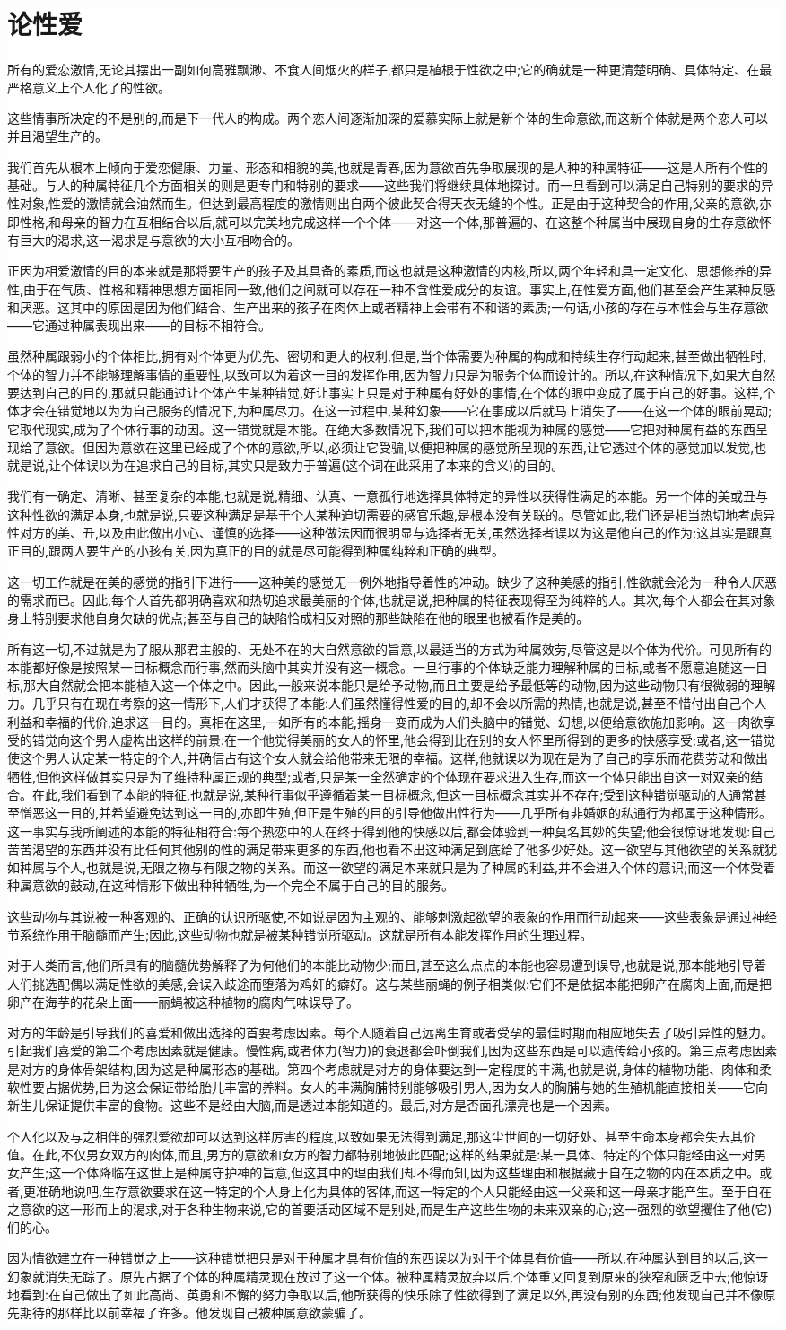 # 论性爱
所有的爱恋激情,无论其摆出一副如何高雅飘渺、不食人间烟火的样子,都只是植根于性欲之中;它的确就是一种更清楚明确、具体特定、在最严格意义上个人化了的性欲。

这些情事所决定的不是别的,而是下一代人的构成。两个恋人间逐渐加深的爱慕实际上就是新个体的生命意欲,而这新个体就是两个恋人可以并且渴望生产的。

我们首先从根本上倾向于爱恋健康、力量、形态和相貌的美,也就是青春,因为意欲首先争取展现的是人种的种属特征——这是人所有个性的基础。与人的种属特征几个方面相关的则是更专门和特别的要求——这些我们将继续具体地探讨。而一旦看到可以满足自己特别的要求的异性对象,性爱的激情就会油然而生。但达到最高程度的激情则出自两个彼此契合得天衣无缝的个性。正是由于这种契合的作用,父亲的意欲,亦即性格,和母亲的智力在互相结合以后,就可以完美地完成这样一个个体——对这一个体,那普遍的、在这整个种属当中展现自身的生存意欲怀有巨大的渴求,这一渴求是与意欲的大小互相吻合的。

正因为相爱激情的目的本来就是那将要生产的孩子及其具备的素质,而这也就是这种激情的内核,所以,两个年轻和具一定文化、思想修养的异性,由于在气质、性格和精神思想方面相同一致,他们之间就可以存在一种不含性爱成分的友谊。事实上,在性爱方面,他们甚至会产生某种反感和厌恶。这其中的原因是因为他们结合、生产出来的孩子在肉体上或者精神上会带有不和谐的素质;一句话,小孩的存在与本性会与生存意欲——它通过种属表现出来——的目标不相符合。

虽然种属跟弱小的个体相比,拥有对个体更为优先、密切和更大的权利,但是,当个体需要为种属的构成和持续生存行动起来,甚至做出牺牲时,个体的智力并不能够理解事情的重要性,以致可以为着这一目的发挥作用,因为智力只是为服务个体而设计的。所以,在这种情况下,如果大自然要达到自己的目的,那就只能通过让个体产生某种错觉,好让事实上只是对于种属有好处的事情,在个体的眼中变成了属于自己的好事。这样,个体才会在错觉地以为为自己服务的情况下,为种属尽力。在这一过程中,某种幻象——它在事成以后就马上消失了——在这一个体的眼前晃动;它取代现实,成为了个体行事的动因。这一错觉就是本能。在绝大多数情况下,我们可以把本能视为种属的感觉——它把对种属有益的东西呈现给了意欲。但因为意欲在这里已经成了个体的意欲,所以,必须让它受骗,以便把种属的感觉所呈现的东西,让它透过个体的感觉加以发觉,也就是说,让个体误以为在追求自己的目标,其实只是致力于普遍(这个词在此采用了本来的含义)的目的。

我们有一确定、清晰、甚至复杂的本能,也就是说,精细、认真、一意孤行地选择具体特定的异性以获得性满足的本能。另一个体的美或丑与这种性欲的满足本身,也就是说,只要这种满足是基于个人某种迫切需要的感官乐趣,是根本没有关联的。尽管如此,我们还是相当热切地考虑异性对方的美、丑,以及由此做出小心、谨慎的选择——这种做法因而很明显与选择者无关,虽然选择者误以为这是他自己的作为;这其实是跟真正目的,跟两人要生产的小孩有关,因为真正的目的就是尽可能得到种属纯粹和正确的典型。

这一切工作就是在美的感觉的指引下进行——这种美的感觉无一例外地指导着性的冲动。缺少了这种美感的指引,性欲就会沦为一种令人厌恶的需求而已。因此,每个人首先都明确喜欢和热切追求最美丽的个体,也就是说,把种属的特征表现得至为纯粹的人。其次,每个人都会在其对象身上特别要求他自身欠缺的优点;甚至与自己的缺陷恰成相反对照的那些缺陷在他的眼里也被看作是美的。

所有这一切,不过就是为了服从那君主般的、无处不在的大自然意欲的旨意,以最适当的方式为种属效劳,尽管这是以个体为代价。可见所有的本能都好像是按照某一目标概念而行事,然而头脑中其实并没有这一概念。一旦行事的个体缺乏能力理解种属的目标,或者不愿意追随这一目标,那大自然就会把本能植入这一个体之中。因此,一般来说本能只是给予动物,而且主要是给予最低等的动物,因为这些动物只有很微弱的理解力。几乎只有在现在考察的这一情形下,人们才获得了本能:人们虽然懂得性爱的目的,却不会以所需的热情,也就是说,甚至不惜付出自己个人利益和幸福的代价,追求这一目的。真相在这里,一如所有的本能,摇身一变而成为人们头脑中的错觉、幻想,以便给意欲施加影响。这一肉欲享受的错觉向这个男人虚构出这样的前景:在一个他觉得美丽的女人的怀里,他会得到比在别的女人怀里所得到的更多的快感享受;或者,这一错觉使这个男人认定某一特定的个人,并确信占有这个女人就会给他带来无限的幸福。这样,他就误以为现在是为了自己的享乐而花费劳动和做出牺牲,但他这样做其实只是为了维持种属正规的典型;或者,只是某一全然确定的个体现在要求进入生存,而这一个体只能出自这一对双亲的结合。在此,我们看到了本能的特征,也就是说,某种行事似乎遵循着某一目标概念,但这一目标概念其实并不存在;受到这种错觉驱动的人通常甚至憎恶这一目的,并希望避免达到这一目的,亦即生殖,但正是生殖的目的引导他做出性行为——几乎所有非婚姻的私通行为都属于这种情形。这一事实与我所阐述的本能的特征相符合:每个热恋中的人在终于得到他的快感以后,都会体验到一种莫名其妙的失望;他会很惊讶地发现:自己苦苦渴望的东西并没有比任何其他别的性的满足带来更多的东西,他也看不出这种满足到底给了他多少好处。这一欲望与其他欲望的关系就犹如种属与个人,也就是说,无限之物与有限之物的关系。而这一欲望的满足本来就只是为了种属的利益,并不会进入个体的意识;而这一个体受着种属意欲的鼓动,在这种情形下做出种种牺牲,为一个完全不属于自己的目的服务。

这些动物与其说被一种客观的、正确的认识所驱使,不如说是因为主观的、能够刺激起欲望的表象的作用而行动起来——这些表象是通过神经节系统作用于脑髓而产生;因此,这些动物也就是被某种错觉所驱动。这就是所有本能发挥作用的生理过程。

对于人类而言,他们所具有的脑髓优势解释了为何他们的本能比动物少;而且,甚至这么点点的本能也容易遭到误导,也就是说,那本能地引导着人们挑选配偶以满足性欲的美感,会误入歧途而堕落为鸡奸的癖好。这与某些丽蝇的例子相类似:它们不是依据本能把卵产在腐肉上面,而是把卵产在海芋的花朵上面——丽蝇被这种植物的腐肉气味误导了。

对方的年龄是引导我们的喜爱和做出选择的首要考虑因素。每个人随着自己远离生育或者受孕的最佳时期而相应地失去了吸引异性的魅力。引起我们喜爱的第二个考虑因素就是健康。慢性病,或者体力(智力)的衰退都会吓倒我们,因为这些东西是可以遗传给小孩的。第三点考虑因素是对方的身体骨架结构,因为这是种属形态的基础。第四个考虑就是对方的身体要达到一定程度的丰满,也就是说,身体的植物功能、肉体和柔软性要占据优势,目为这会保证带给胎儿丰富的养料。女人的丰满胸脯特别能够吸引男人,因为女人的胸脯与她的生殖机能直接相关——它向新生儿保证提供丰富的食物。这些不是经由大脑,而是透过本能知道的。最后,对方是否面孔漂亮也是一个因素。

个人化以及与之相伴的强烈爱欲却可以达到这样厉害的程度,以致如果无法得到满足,那这尘世间的一切好处、甚至生命本身都会失去其价值。在此,不仅男女双方的肉体,而且,男方的意欲和女方的智力都特别地彼此匹配;这样的结果就是:某一具体、特定的个体只能经由这一对男女产生;这一个体降临在这世上是种属守护神的旨意,但这其中的理由我们却不得而知,因为这些理由和根据藏于自在之物的内在本质之中。或者,更准确地说吧,生存意欲要求在这一特定的个人身上化为具体的客体,而这一特定的个人只能经由这一父亲和这一母亲才能产生。至于自在之意欲的这一形而上的渴求,对于各种生物来说,它的首要活动区域不是别处,而是生产这些生物的未来双亲的心;这一强烈的欲望攫住了他(它)们的心。

因为情欲建立在一种错觉之上——这种错觉把只是对于种属才具有价值的东西误以为对于个体具有价值——所以,在种属达到目的以后,这一幻象就消失无踪了。原先占据了个体的种属精灵现在放过了这一个体。被种属精灵放弃以后,个体重又回复到原来的狭窄和匮乏中去;他惊讶地看到:在自己做出了如此高尚、英勇和不懈的努力争取以后,他所获得的快乐除了性欲得到了满足以外,再没有别的东西;他发现自己并不像原先期待的那样比以前幸福了许多。他发现自己被种属意欲蒙骗了。
